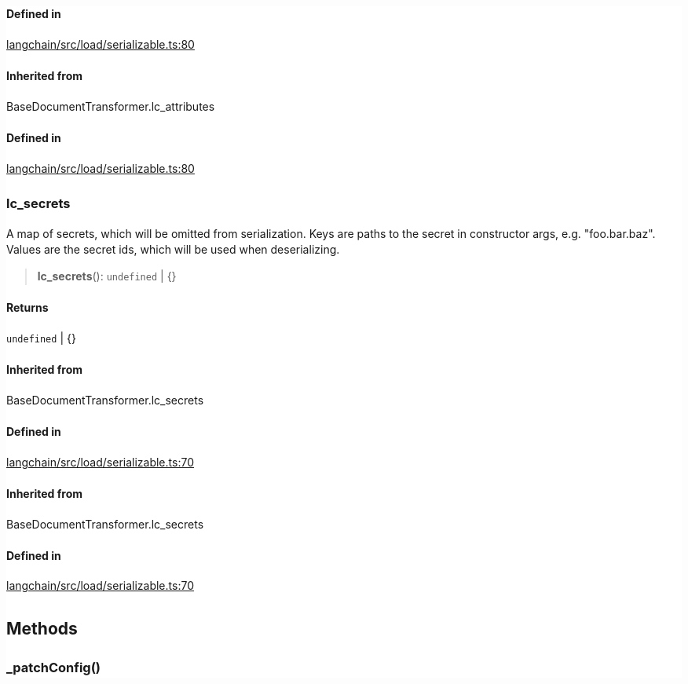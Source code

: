#### Defined in[](#defined-in-11 "Direct link to Defined in")

[langchain/src/load/serializable.ts:80](https://github.com/hwchase17/langchainjs/blob/1c1274d/langchain/src/load/serializable.ts#L80)

#### Inherited from[](#inherited-from-6 "Direct link to Inherited from")

BaseDocumentTransformer.lc\_attributes

#### Defined in[](#defined-in-12 "Direct link to Defined in")

[langchain/src/load/serializable.ts:80](https://github.com/hwchase17/langchainjs/blob/1c1274d/langchain/src/load/serializable.ts#L80)

### lc\_secrets[](#lc_secrets "Direct link to lc_secrets")

A map of secrets, which will be omitted from serialization. Keys are paths to the secret in constructor args, e.g. "foo.bar.baz". Values are the secret ids, which will be used when deserializing.

> **lc\_secrets**(): `undefined` | {}

#### Returns[](#returns-3 "Direct link to Returns")

`undefined` | {}

#### Inherited from[](#inherited-from-7 "Direct link to Inherited from")

BaseDocumentTransformer.lc\_secrets

#### Defined in[](#defined-in-13 "Direct link to Defined in")

[langchain/src/load/serializable.ts:70](https://github.com/hwchase17/langchainjs/blob/1c1274d/langchain/src/load/serializable.ts#L70)

#### Inherited from[](#inherited-from-8 "Direct link to Inherited from")

BaseDocumentTransformer.lc\_secrets

#### Defined in[](#defined-in-14 "Direct link to Defined in")

[langchain/src/load/serializable.ts:70](https://github.com/hwchase17/langchainjs/blob/1c1274d/langchain/src/load/serializable.ts#L70)

Methods[](#methods "Direct link to Methods")
---------------------------------------------

### \_patchConfig()[](#_patchconfig "Direct link to _patchconfig")
